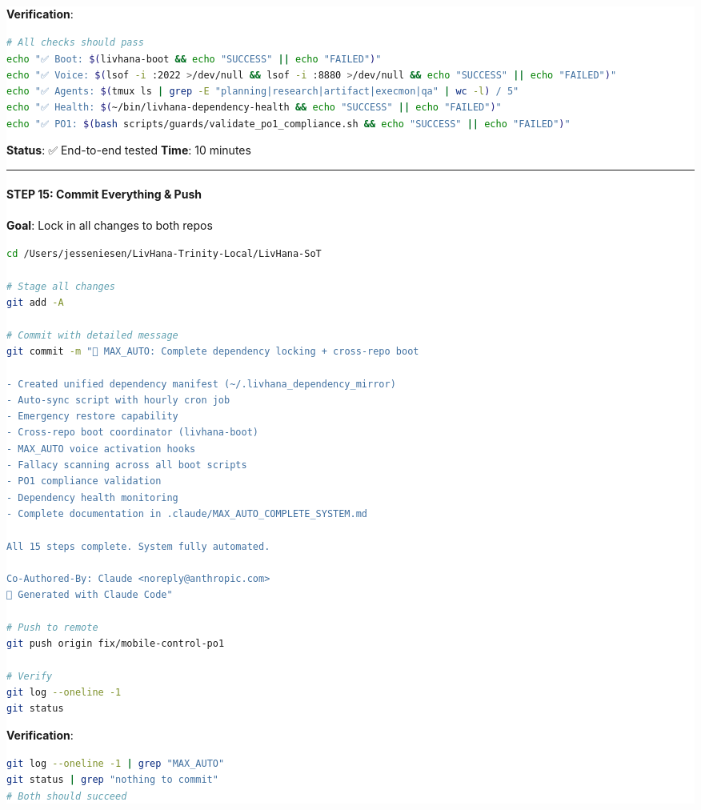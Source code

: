 **Verification**:
```bash
# All checks should pass
echo "✅ Boot: $(livhana-boot && echo "SUCCESS" || echo "FAILED")"
echo "✅ Voice: $(lsof -i :2022 >/dev/null && lsof -i :8880 >/dev/null && echo "SUCCESS" || echo "FAILED")"
echo "✅ Agents: $(tmux ls | grep -E "planning|research|artifact|execmon|qa" | wc -l) / 5"
echo "✅ Health: $(~/bin/livhana-dependency-health && echo "SUCCESS" || echo "FAILED")"
echo "✅ PO1: $(bash scripts/guards/validate_po1_compliance.sh && echo "SUCCESS" || echo "FAILED")"
```

**Status**: ✅ End-to-end tested
**Time**: 10 minutes

---

#### STEP 15: Commit Everything & Push
**Goal**: Lock in all changes to both repos

```bash
cd /Users/jesseniesen/LivHana-Trinity-Local/LivHana-SoT

# Stage all changes
git add -A

# Commit with detailed message
git commit -m "🚀 MAX_AUTO: Complete dependency locking + cross-repo boot

- Created unified dependency manifest (~/.livhana_dependency_mirror)
- Auto-sync script with hourly cron job
- Emergency restore capability
- Cross-repo boot coordinator (livhana-boot)
- MAX_AUTO voice activation hooks
- Fallacy scanning across all boot scripts
- PO1 compliance validation
- Dependency health monitoring
- Complete documentation in .claude/MAX_AUTO_COMPLETE_SYSTEM.md

All 15 steps complete. System fully automated.

Co-Authored-By: Claude <noreply@anthropic.com>
🤖 Generated with Claude Code"

# Push to remote
git push origin fix/mobile-control-po1

# Verify
git log --oneline -1
git status
```

**Verification**:
```bash
git log --oneline -1 | grep "MAX_AUTO"
git status | grep "nothing to commit"
# Both should succeed
```
